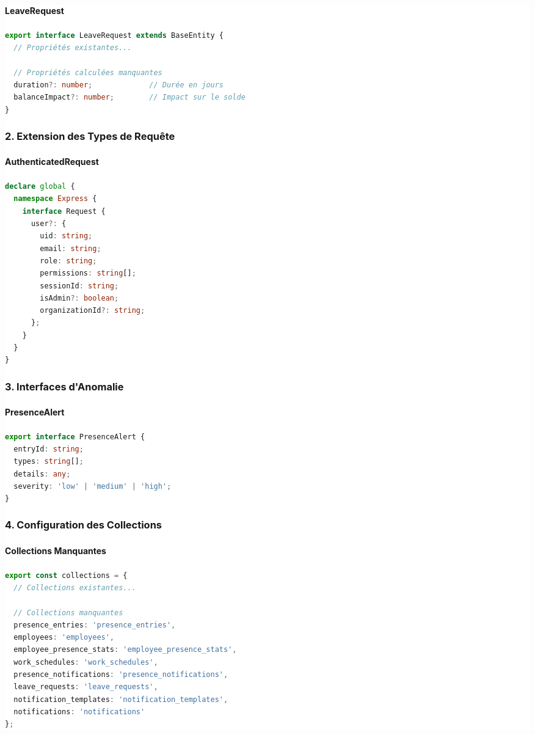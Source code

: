 #### LeaveRequest
```typescript
export interface LeaveRequest extends BaseEntity {
  // Propriétés existantes...
  
  // Propriétés calculées manquantes
  duration?: number;             // Durée en jours
  balanceImpact?: number;        // Impact sur le solde
}
```

### 2. Extension des Types de Requête

#### AuthenticatedRequest
```typescript
declare global {
  namespace Express {
    interface Request {
      user?: {
        uid: string;
        email: string;
        role: string;
        permissions: string[];
        sessionId: string;
        isAdmin?: boolean;
        organizationId?: string;
      };
    }
  }
}
```

### 3. Interfaces d'Anomalie

#### PresenceAlert
```typescript
export interface PresenceAlert {
  entryId: string;
  types: string[];
  details: any;
  severity: 'low' | 'medium' | 'high';
}
```

### 4. Configuration des Collections

#### Collections Manquantes
```typescript
export const collections = {
  // Collections existantes...
  
  // Collections manquantes
  presence_entries: 'presence_entries',
  employees: 'employees',
  employee_presence_stats: 'employee_presence_stats',
  work_schedules: 'work_schedules',
  presence_notifications: 'presence_notifications',
  leave_requests: 'leave_requests',
  notification_templates: 'notification_templates',
  notifications: 'notifications'
};
```
